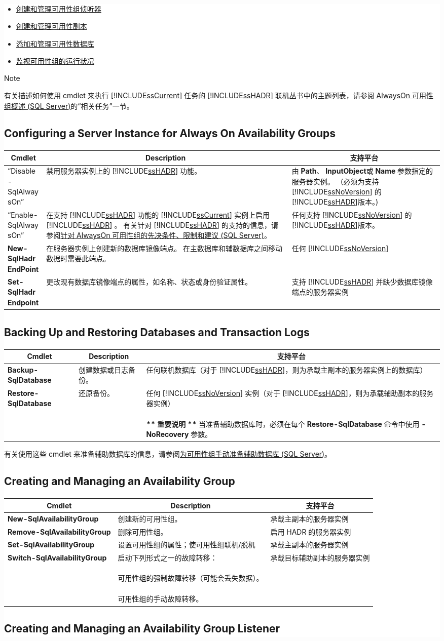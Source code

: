 -   [创建和管理可用性组侦听器](#AGlisteners)  
  
-   [创建和管理可用性副本](#DeployManageARs)  
  
-   [添加和管理可用性数据库](#DeployManageDbs)  
  
-   [监视可用性组的运行状况](#MonitorTblshtAGs)  
  
> [!NOTE]  
>  有关描述如何使用 cmdlet 来执行 [!INCLUDE[ssCurrent](../../../includes/sscurrent-md.md)] 任务的 [!INCLUDE[ssHADR](../../../includes/sshadr-md.md)] 联机丛书中的主题列表，请参阅 [AlwaysOn 可用性组概述 (SQL Server)](../../../database-engine/availability-groups/windows/overview-of-always-on-availability-groups-sql-server.md)的“相关任务”一节。  
  
##  <a name="ConfiguringServerInstance"></a> Configuring a Server Instance for Always On Availability Groups  
  
|Cmdlet|Description|支持平台|  
|-------------|-----------------|------------------|  
|“Disable-SqlAlwaysOn”|禁用服务器实例上的 [!INCLUDE[ssHADR](../../../includes/sshadr-md.md)] 功能。|由 **Path**、 **InputObject**或 **Name** 参数指定的服务器实例。 （必须为支持 [!INCLUDE[ssNoVersion](../../../includes/ssnoversion-md.md)] 的 [!INCLUDE[ssHADR](../../../includes/sshadr-md.md)]版本。)|  
|“Enable-SqlAlwaysOn”|在支持 [!INCLUDE[ssHADR](../../../includes/sshadr-md.md)] 功能的 [!INCLUDE[ssCurrent](../../../includes/sscurrent-md.md)] 实例上启用 [!INCLUDE[ssHADR](../../../includes/sshadr-md.md)] 。 有关针对 [!INCLUDE[ssHADR](../../../includes/sshadr-md.md)] 的支持的信息，请参阅[针对 AlwaysOn 可用性组的先决条件、限制和建议 (SQL Server)](../../../database-engine/availability-groups/windows/prereqs-restrictions-recommendations-always-on-availability.md)。|任何支持 [!INCLUDE[ssNoVersion](../../../includes/ssnoversion-md.md)] 的 [!INCLUDE[ssHADR](../../../includes/sshadr-md.md)]版本。|  
|**New-SqlHadrEndPoint**|在服务器实例上创建新的数据库镜像端点。 在主数据库和辅数据库之间移动数据时需要此端点。|任何 [!INCLUDE[ssNoVersion](../../../includes/ssnoversion-md.md)]|  
|**Set-SqlHadrEndpoint**|更改现有数据库镜像端点的属性，如名称、状态或身份验证属性。|支持 [!INCLUDE[ssHADR](../../../includes/sshadr-md.md)] 并缺少数据库镜像端点的服务器实例|  
  
##  <a name="BnRcmdlets"></a> Backing Up and Restoring Databases and Transaction Logs  
  
|Cmdlet|Description|支持平台|  
|-------------|-----------------|------------------|  
|**Backup-SqlDatabase**|创建数据或日志备份。|任何联机数据库（对于 [!INCLUDE[ssHADR](../../../includes/sshadr-md.md)]，则为承载主副本的服务器实例上的数据库）|  
|**Restore-SqlDatabase**|还原备份。|任何 [!INCLUDE[ssNoVersion](../../../includes/ssnoversion-md.md)] 实例（对于 [!INCLUDE[ssHADR](../../../includes/sshadr-md.md)]，则为承载辅助副本的服务器实例）<br /><br /> **\*\* 重要说明 \*\*** 当准备辅助数据库时，必须在每个 **Restore-SqlDatabase** 命令中使用 **-NoRecovery** 参数。|  
  
 有关使用这些 cmdlet 来准备辅助数据库的信息，请参阅[为可用性组手动准备辅助数据库 (SQL Server)](../../../database-engine/availability-groups/windows/manually-prepare-a-secondary-database-for-an-availability-group-sql-server.md)。  
  
##  <a name="DeployManageAGs"></a> Creating and Managing an Availability Group  
  
|Cmdlet|Description|支持平台|  
|-------------|-----------------|------------------|  
|**New-SqlAvailabilityGroup**|创建新的可用性组。|承载主副本的服务器实例|  
|**Remove-SqlAvailabilityGroup**|删除可用性组。|启用 HADR 的服务器实例|  
|**Set-SqlAvailabilityGroup**|设置可用性组的属性；使可用性组联机/脱机|承载主副本的服务器实例|  
|**Switch-SqlAvailabilityGroup**|启动下列形式之一的故障转移：<br /><br /> 可用性组的强制故障转移（可能会丢失数据）。<br /><br /> 可用性组的手动故障转移。|承载目标辅助副本的服务器实例|  
  
##  <a name="AGlisteners"></a> Creating and Managing an Availability Group Listener  
  